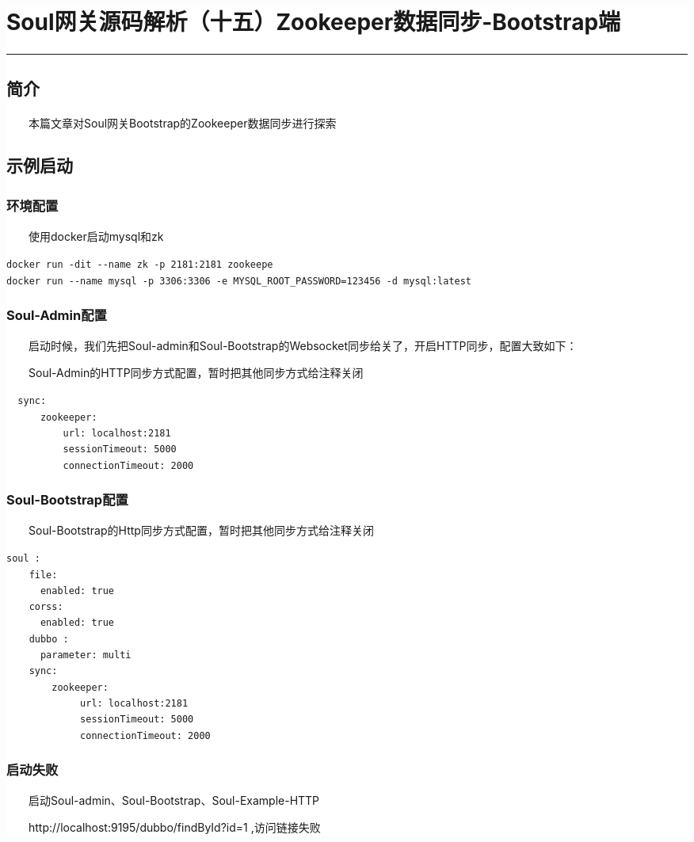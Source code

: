# Soul网关源码解析（十五）Zookeeper数据同步-Bootstrap端
***
## 简介
&ensp;&ensp;&ensp;&ensp;本篇文章对Soul网关Bootstrap的Zookeeper数据同步进行探索

## 示例启动
### 环境配置
&ensp;&ensp;&ensp;&ensp;使用docker启动mysql和zk

```shell script
docker run -dit --name zk -p 2181:2181 zookeepe
docker run --name mysql -p 3306:3306 -e MYSQL_ROOT_PASSWORD=123456 -d mysql:latest
```

### Soul-Admin配置
&ensp;&ensp;&ensp;&ensp;启动时候，我们先把Soul-admin和Soul-Bootstrap的Websocket同步给关了，开启HTTP同步，配置大致如下：

&ensp;&ensp;&ensp;&ensp;Soul-Admin的HTTP同步方式配置，暂时把其他同步方式给注释关闭

```xml
  sync:
      zookeeper:
          url: localhost:2181
          sessionTimeout: 5000
          connectionTimeout: 2000
```

### Soul-Bootstrap配置
&ensp;&ensp;&ensp;&ensp;Soul-Bootstrap的Http同步方式配置，暂时把其他同步方式给注释关闭

```xml
soul :
    file:
      enabled: true
    corss:
      enabled: true
    dubbo :
      parameter: multi
    sync:
        zookeeper:
             url: localhost:2181
             sessionTimeout: 5000
             connectionTimeout: 2000
```

### 启动失败
&ensp;&ensp;&ensp;&ensp;启动Soul-admin、Soul-Bootstrap、Soul-Example-HTTP

&ensp;&ensp;&ensp;&ensp;http://localhost:9195/dubbo/findById?id=1 ,访问链接失败

